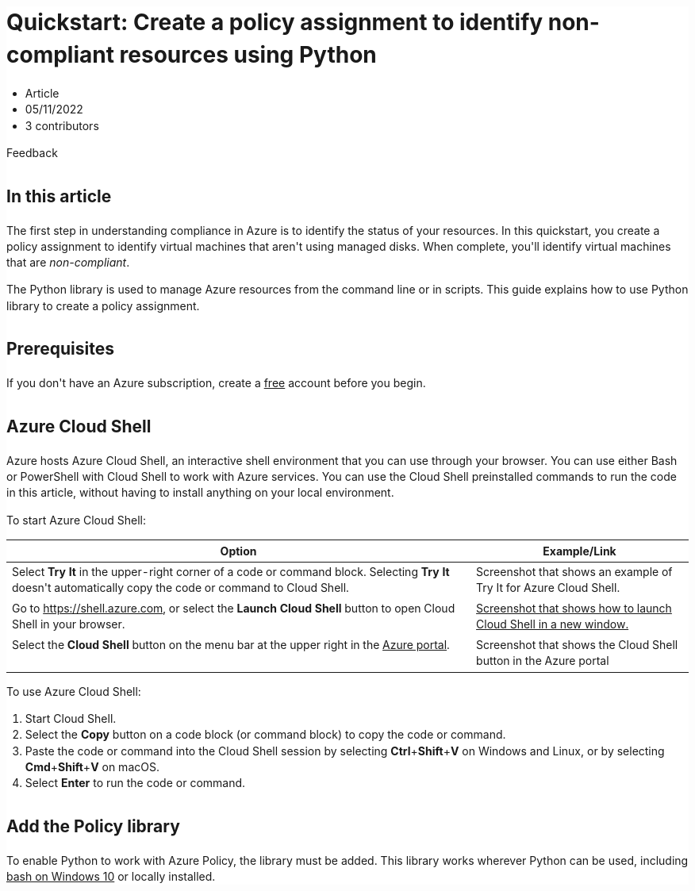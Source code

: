# Quickstart: Create a policy assignment to identify non-compliant resources using Python

* Article
* 05/11/2022
* 3 contributors

Feedback

## In this article

The first step in understanding compliance in Azure is to identify the status of your resources. In
this quickstart, you create a policy assignment to identify virtual machines that aren't using
managed disks. When complete, you'll identify virtual machines that are *non-compliant*.

The Python library is used to manage Azure resources from the command line or in scripts. This guide
explains how to use Python library to create a policy assignment.

## Prerequisites

If you don't have an Azure subscription, create a [free](https://azure.microsoft.com/free/) account
before you begin.

## Azure Cloud Shell

Azure hosts Azure Cloud Shell, an interactive shell environment that you can use through your browser. You can use either Bash or PowerShell with Cloud Shell to work with Azure services. You can use the Cloud Shell preinstalled commands to run the code in this article, without having to install anything on your local environment.

To start Azure Cloud Shell:

| Option | Example/Link |
| --- | --- |
| Select **Try It** in the upper-right corner of a code or command block. Selecting **Try It** doesn't automatically copy the code or command to Cloud Shell. | Screenshot that shows an example of Try It for Azure Cloud Shell. |
| Go to <https://shell.azure.com>, or select the **Launch Cloud Shell** button to open Cloud Shell in your browser. | [Screenshot that shows how to launch Cloud Shell in a new window.](https://shell.azure.com) |
| Select the **Cloud Shell** button on the menu bar at the upper right in the [Azure portal](https://portal.azure.com). | Screenshot that shows the Cloud Shell button in the Azure portal |

To use Azure Cloud Shell:

1. Start Cloud Shell.
2. Select the **Copy** button on a code block (or command block) to copy the code or command.
3. Paste the code or command into the Cloud Shell session by selecting **Ctrl**+**Shift**+**V** on Windows and Linux, or by selecting **Cmd**+**Shift**+**V** on macOS.
4. Select **Enter** to run the code or command.

## Add the Policy library

To enable Python to work with Azure Policy, the library must be added. This library works wherever
Python can be used, including [bash on Windows 10](/en-us/windows/wsl/install-win10) or locally installed.

